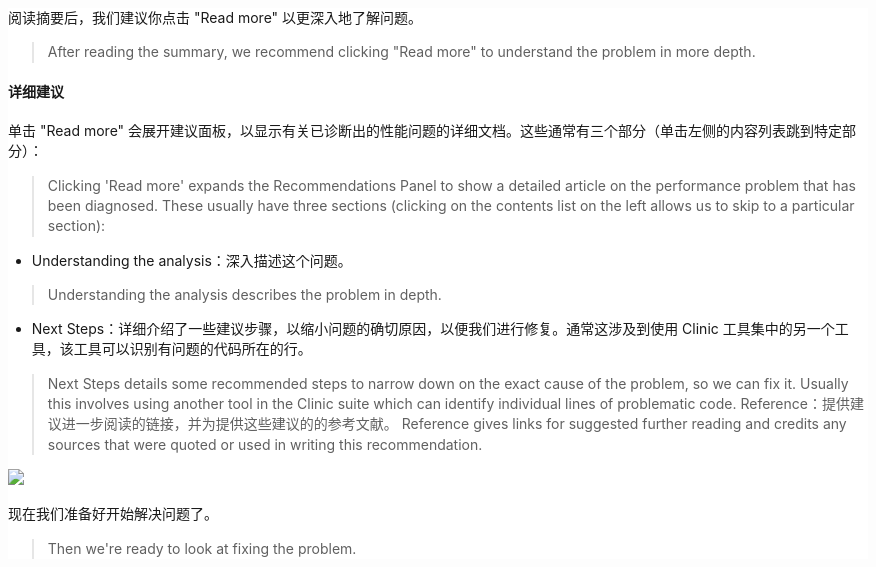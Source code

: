 阅读摘要后，我们建议你点击 "Read more" 以更深入地了解问题。
> After reading the summary, we recommend clicking "Read more" to understand the problem in more depth.

#### 详细建议

单击 "Read more" 会展开建议面板，以显示有关已诊断出的性能问题的详细文档。这些通常有三个部分（单击左侧的内容列表跳到特定部分）：
> Clicking 'Read more' expands the Recommendations Panel to show a detailed article on the performance problem that has been diagnosed. These usually have three sections (clicking on the contents list on the left allows us to skip to a particular section):

- Understanding the analysis：深入描述这个问题。
> Understanding the analysis describes the problem in depth.
- Next Steps：详细介绍了一些建议步骤，以缩小问题的确切原因，以便我们进行修复。通常这涉及到使用 Clinic 工具集中的另一个工具，该工具可以识别有问题的代码所在的行。
> Next Steps details some recommended steps to narrow down on the exact cause of the problem, so we can fix it. Usually this involves using another tool in the Clinic suite which can identify individual lines of problematic code.
Reference：提供建议进一步阅读的链接，并为提供这些建议的的参考文献。
> Reference gives links for suggested further reading and credits any sources that were quoted or used in writing this recommendation.

![](https://clinicjs.org/static/899f2e13b32fa86e73f309d8f410200a/ace55/04-P.png)

现在我们准备好开始解决问题了。
> Then we're ready to look at fixing the problem.

